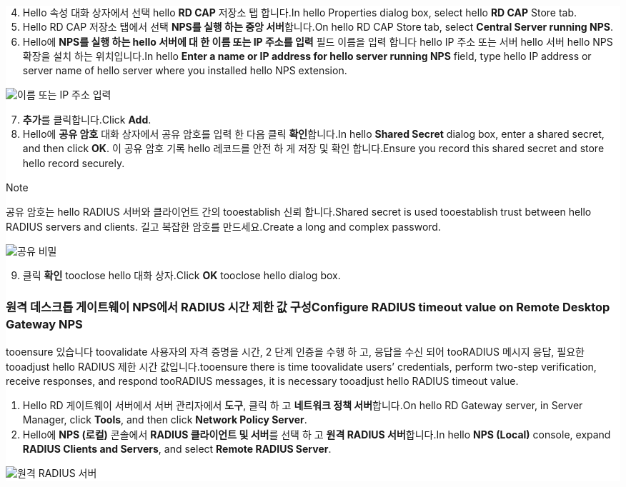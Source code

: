 4. <span data-ttu-id="86307-244">Hello 속성 대화 상자에서 선택 hello **RD CAP** 저장소 탭 합니다.</span><span class="sxs-lookup"><span data-stu-id="86307-244">In hello Properties dialog box, select hello **RD CAP** Store tab.</span></span>
5. <span data-ttu-id="86307-245">Hello RD CAP 저장소 탭에서 선택 **NPS를 실행 하는 중앙 서버**합니다.</span><span class="sxs-lookup"><span data-stu-id="86307-245">On hello RD CAP Store tab, select **Central Server running NPS**.</span></span> 
6. <span data-ttu-id="86307-246">Hello에 **NPS를 실행 하는 hello 서버에 대 한 이름 또는 IP 주소를 입력** 필드 이름을 입력 합니다 hello IP 주소 또는 서버 hello 서버 hello NPS 확장을 설치 하는 위치입니다.</span><span class="sxs-lookup"><span data-stu-id="86307-246">In hello **Enter a name or IP address for hello server running NPS** field, type hello IP address or server name of hello server where you installed hello NPS extension.</span></span>

  ![이름 또는 IP 주소 입력](./media/nps-extension-remote-desktop-gateway/image10.png)
  
7. <span data-ttu-id="86307-248">**추가**를 클릭합니다.</span><span class="sxs-lookup"><span data-stu-id="86307-248">Click **Add**.</span></span>
8. <span data-ttu-id="86307-249">Hello에 **공유 암호** 대화 상자에서 공유 암호를 입력 한 다음 클릭 **확인**합니다.</span><span class="sxs-lookup"><span data-stu-id="86307-249">In hello **Shared Secret** dialog box, enter a shared secret, and then click **OK**.</span></span> <span data-ttu-id="86307-250">이 공유 암호 기록 hello 레코드를 안전 하 게 저장 및 확인 합니다.</span><span class="sxs-lookup"><span data-stu-id="86307-250">Ensure you record this shared secret and store hello record securely.</span></span>

 >[!NOTE]
 ><span data-ttu-id="86307-251">공유 암호는 hello RADIUS 서버와 클라이언트 간의 tooestablish 신뢰 합니다.</span><span class="sxs-lookup"><span data-stu-id="86307-251">Shared secret is used tooestablish trust between hello RADIUS servers and clients.</span></span> <span data-ttu-id="86307-252">길고 복잡한 암호를 만드세요.</span><span class="sxs-lookup"><span data-stu-id="86307-252">Create a long and complex password.</span></span>
 >

 ![공유 비밀](./media/nps-extension-remote-desktop-gateway/image11.png)

9. <span data-ttu-id="86307-254">클릭 **확인** tooclose hello 대화 상자.</span><span class="sxs-lookup"><span data-stu-id="86307-254">Click **OK** tooclose hello dialog box.</span></span>

### <a name="configure-radius-timeout-value-on-remote-desktop-gateway-nps"></a><span data-ttu-id="86307-255">원격 데스크톱 게이트웨이 NPS에서 RADIUS 시간 제한 값 구성</span><span class="sxs-lookup"><span data-stu-id="86307-255">Configure RADIUS timeout value on Remote Desktop Gateway NPS</span></span>
<span data-ttu-id="86307-256">tooensure 있습니다 toovalidate 사용자의 자격 증명을 시간, 2 단계 인증을 수행 하 고, 응답을 수신 되어 tooRADIUS 메시지 응답, 필요한 tooadjust hello RADIUS 제한 시간 값입니다.</span><span class="sxs-lookup"><span data-stu-id="86307-256">tooensure there is time toovalidate users’ credentials, perform two-step verification, receive responses, and respond tooRADIUS messages, it is necessary tooadjust hello RADIUS timeout value.</span></span>

1. <span data-ttu-id="86307-257">Hello RD 게이트웨이 서버에서 서버 관리자에서 **도구**, 클릭 하 고 **네트워크 정책 서버**합니다.</span><span class="sxs-lookup"><span data-stu-id="86307-257">On hello RD Gateway server, in Server Manager, click **Tools**, and then click **Network Policy Server**.</span></span> 
2. <span data-ttu-id="86307-258">Hello에 **NPS (로컬)** 콘솔에서 **RADIUS 클라이언트 및 서버**를 선택 하 고 **원격 RADIUS 서버**합니다.</span><span class="sxs-lookup"><span data-stu-id="86307-258">In hello **NPS (Local)** console, expand **RADIUS Clients and Servers**, and select **Remote RADIUS Server**.</span></span>

 ![원격 RADIUS 서버](./media/nps-extension-remote-desktop-gateway/image12.png)
